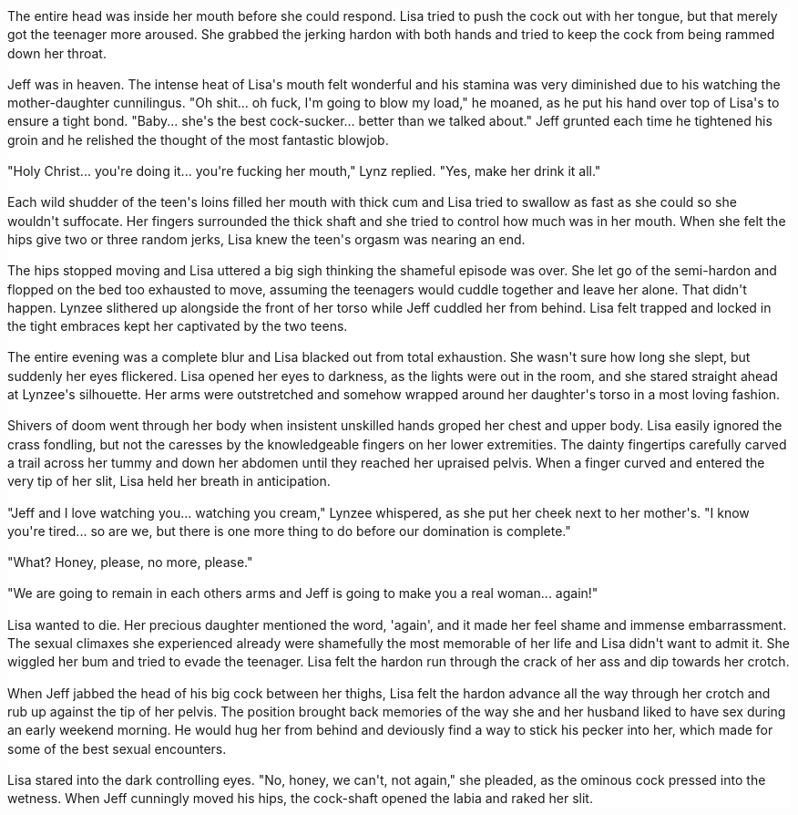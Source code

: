  The entire head was inside her mouth before she could respond. Lisa tried to push the cock out with her tongue, but that merely got the teenager more aroused. She grabbed the jerking hardon with both hands and tried to keep the cock from being rammed down her throat. 

 Jeff was in heaven. The intense heat of Lisa's mouth felt wonderful and his stamina was very diminished due to his watching the mother-daughter cunnilingus. "Oh shit... oh fuck, I'm going to blow my load," he moaned, as he put his hand over top of Lisa's to ensure a tight bond. "Baby... she's the best cock-sucker... better than we talked about." Jeff grunted each time he tightened his groin and he relished the thought of the most fantastic blowjob. 

 "Holy Christ... you're doing it... you're fucking her mouth," Lynz replied. "Yes, make her drink it all." 

 Each wild shudder of the teen's loins filled her mouth with thick cum and Lisa tried to swallow as fast as she could so she wouldn't suffocate. Her fingers surrounded the thick shaft and she tried to control how much was in her mouth. When she felt the hips give two or three random jerks, Lisa knew the teen's orgasm was nearing an end. 

 The hips stopped moving and Lisa uttered a big sigh thinking the shameful episode was over. She let go of the semi-hardon and flopped on the bed too exhausted to move, assuming the teenagers would cuddle together and leave her alone. That didn't happen. Lynzee slithered up alongside the front of her torso while Jeff cuddled her from behind. Lisa felt trapped and locked in the tight embraces kept her captivated by the two teens. 

 The entire evening was a complete blur and Lisa blacked out from total exhaustion. She wasn't sure how long she slept, but suddenly her eyes flickered. Lisa opened her eyes to darkness, as the lights were out in the room, and she stared straight ahead at Lynzee's silhouette. Her arms were outstretched and somehow wrapped around her daughter's torso in a most loving fashion. 

 Shivers of doom went through her body when insistent unskilled hands groped her chest and upper body. Lisa easily ignored the crass fondling, but not the caresses by the knowledgeable fingers on her lower extremities. The dainty fingertips carefully carved a trail across her tummy and down her abdomen until they reached her upraised pelvis. When a finger curved and entered the very tip of her slit, Lisa held her breath in anticipation. 

 "Jeff and I love watching you... watching you cream," Lynzee whispered, as she put her cheek next to her mother's. "I know you're tired... so are we, but there is one more thing to do before our domination is complete." 

 "What? Honey, please, no more, please." 

 "We are going to remain in each others arms and Jeff is going to make you a real woman... again!" 

 Lisa wanted to die. Her precious daughter mentioned the word, 'again', and it made her feel shame and immense embarrassment. The sexual climaxes she experienced already were shamefully the most memorable of her life and Lisa didn't want to admit it. She wiggled her bum and tried to evade the teenager. Lisa felt the hardon run through the crack of her ass and dip towards her crotch. 

 When Jeff jabbed the head of his big cock between her thighs, Lisa felt the hardon advance all the way through her crotch and rub up against the tip of her pelvis. The position brought back memories of the way she and her husband liked to have sex during an early weekend morning. He would hug her from behind and deviously find a way to stick his pecker into her, which made for some of the best sexual encounters. 

 Lisa stared into the dark controlling eyes. "No, honey, we can't, not again," she pleaded, as the ominous cock pressed into the wetness. When Jeff cunningly moved his hips, the cock-shaft opened the labia and raked her slit. 
